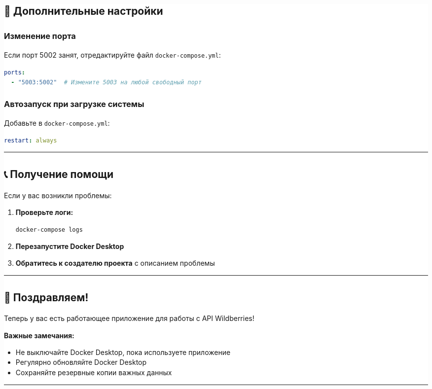 
## 🔧 Дополнительные настройки

### Изменение порта
Если порт 5002 занят, отредактируйте файл `docker-compose.yml`:
```yaml
ports:
  - "5003:5002"  # Измените 5003 на любой свободный порт
```

### Автозапуск при загрузке системы
Добавьте в `docker-compose.yml`:
```yaml
restart: always
```

---

## 📞 Получение помощи

Если у вас возникли проблемы:

1. **Проверьте логи:**
   ```bash
   docker-compose logs
   ```

2. **Перезапустите Docker Desktop**

3. **Обратитесь к создателю проекта** с описанием проблемы

---

## 🎉 Поздравляем!

Теперь у вас есть работающее приложение для работы с API Wildberries! 

**Важные замечания:**
- Не выключайте Docker Desktop, пока используете приложение
- Регулярно обновляйте Docker Desktop
- Сохраняйте резервные копии важных данных

---
